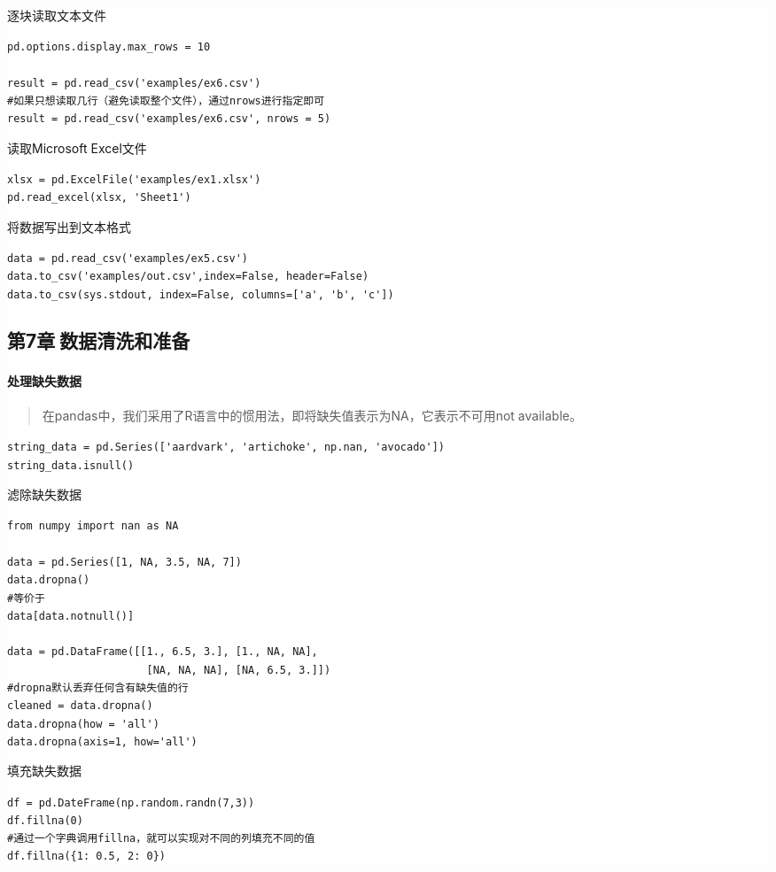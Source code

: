 逐块读取文本文件
```
pd.options.display.max_rows = 10

result = pd.read_csv('examples/ex6.csv')
#如果只想读取几行（避免读取整个文件），通过nrows进行指定即可
result = pd.read_csv('examples/ex6.csv', nrows = 5)
```
读取Microsoft Excel文件
```
xlsx = pd.ExcelFile('examples/ex1.xlsx')
pd.read_excel(xlsx, 'Sheet1')
```

将数据写出到文本格式
```
data = pd.read_csv('examples/ex5.csv')
data.to_csv('examples/out.csv',index=False, header=False)
data.to_csv(sys.stdout, index=False, columns=['a', 'b', 'c'])
```

## 第7章 数据清洗和准备

#### 处理缺失数据
>在pandas中，我们采用了R语言中的惯用法，即将缺失值表示为NA，它表示不可用not available。

```
string_data = pd.Series(['aardvark', 'artichoke', np.nan, 'avocado'])
string_data.isnull()
```
滤除缺失数据
```
from numpy import nan as NA

data = pd.Series([1, NA, 3.5, NA, 7])
data.dropna()
#等价于
data[data.notnull()]

data = pd.DataFrame([[1., 6.5, 3.], [1., NA, NA],
                      [NA, NA, NA], [NA, 6.5, 3.]])
#dropna默认丢弃任何含有缺失值的行
cleaned = data.dropna()
data.dropna(how = 'all')
data.dropna(axis=1, how='all')                  
```
填充缺失数据
```
df = pd.DateFrame(np.random.randn(7,3))
df.fillna(0)
#通过一个字典调用fillna，就可以实现对不同的列填充不同的值
df.fillna({1: 0.5, 2: 0})
```
